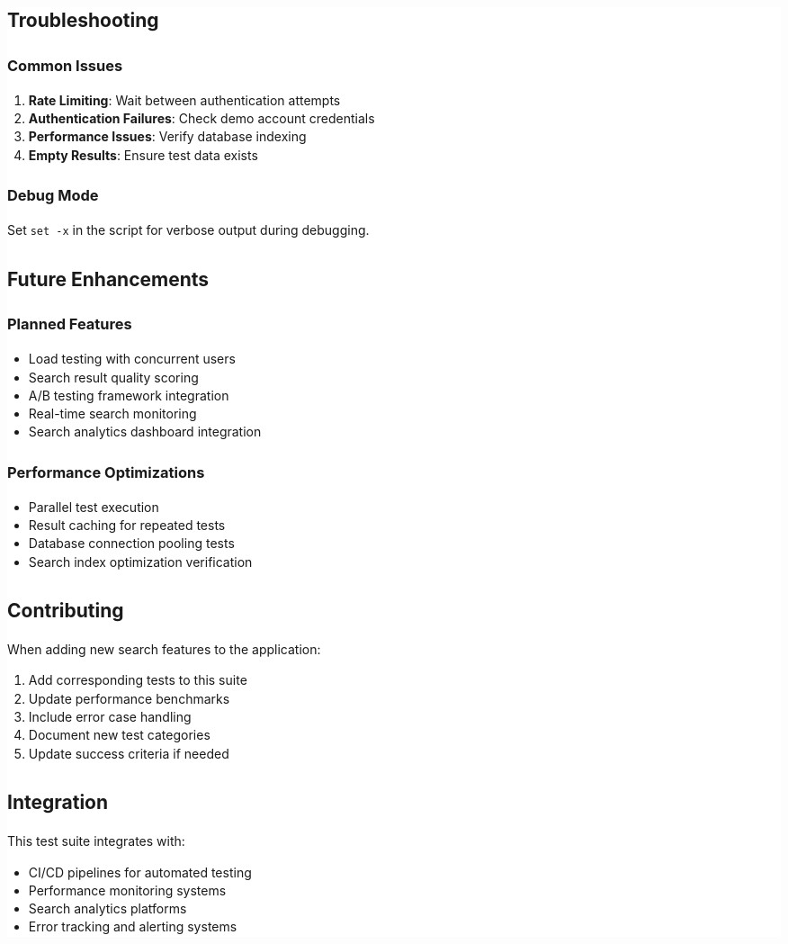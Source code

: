 ## Troubleshooting

### Common Issues
1. **Rate Limiting**: Wait between authentication attempts
2. **Authentication Failures**: Check demo account credentials
3. **Performance Issues**: Verify database indexing
4. **Empty Results**: Ensure test data exists

### Debug Mode
Set `set -x` in the script for verbose output during debugging.

## Future Enhancements

### Planned Features
- Load testing with concurrent users
- Search result quality scoring
- A/B testing framework integration
- Real-time search monitoring
- Search analytics dashboard integration

### Performance Optimizations
- Parallel test execution
- Result caching for repeated tests
- Database connection pooling tests
- Search index optimization verification

## Contributing

When adding new search features to the application:
1. Add corresponding tests to this suite
2. Update performance benchmarks
3. Include error case handling
4. Document new test categories
5. Update success criteria if needed

## Integration

This test suite integrates with:
- CI/CD pipelines for automated testing
- Performance monitoring systems
- Search analytics platforms
- Error tracking and alerting systems